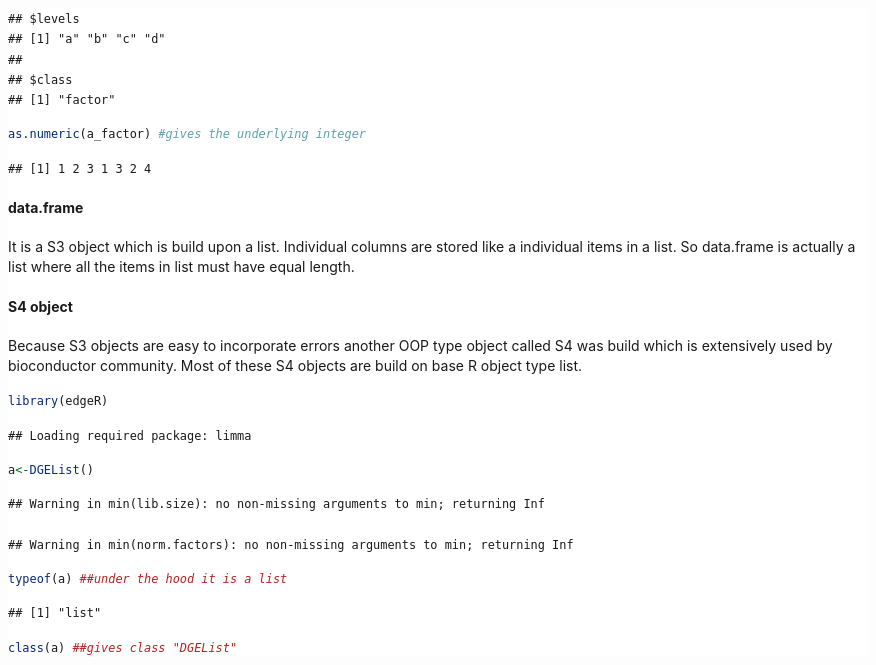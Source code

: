    ## $levels
    ## [1] "a" "b" "c" "d"
    ## 
    ## $class
    ## [1] "factor"

``` r
as.numeric(a_factor) #gives the underlying integer
```

    ## [1] 1 2 3 1 3 2 4

#### data.frame

It is a S3 object which is build upon a list. Individual columns are
stored like a individual items in a list. So data.frame is actually a
list where all the items in list must have equal length.

#### S4 object

Because S3 objects are easy to incorporate errors another OOP type
object called S4 was build which is extensively used by bioconductor
community. Most of these S4 objects are build on base R object type
list.

``` r
library(edgeR)
```

    ## Loading required package: limma

``` r
a<-DGEList()
```

    ## Warning in min(lib.size): no non-missing arguments to min; returning Inf

    ## Warning in min(norm.factors): no non-missing arguments to min; returning Inf

``` r
typeof(a) ##under the hood it is a list
```

    ## [1] "list"

``` r
class(a) ##gives class "DGEList" 
```
